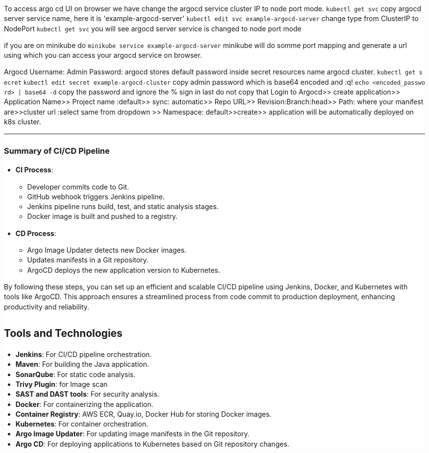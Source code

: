 To access argo cd UI on browser we have change the argocd service cluster IP to node port mode. 
`kubectl get svc` copy argocd server service name, here it is 'example-argocd-server'
`kubectl edit svc example-argocd-server` change type from ClusterIP to NodePort
`kubectl get svc` you will see argocd server service is changed to node port mode


if you are on minikube do `minikube service example-argocd-server` minikube will do somme port mapping and generate a url using which you can access your argocd service on browser.

Argocd Username: Admin
Password: argocd stores default password inside  secret resources name argocd cluster.
`kubectl get secret`
`kubectl edit secret example-argocd-cluster` copy admin password which is base64 encoded and :q!
`echo <encoded_password> | base64 -d` copy the password and ignore the % sign in last do not copy that
Login to Argocd>> create application>> Application Name>> Project name :default>> sync: automatic>> Repo URL>> Revision:Branch:head>> Path: where your manifest are>>cluster url :select same from dropdown >> Namespace: default>>create>> application will be automatically deployed on k8s cluster.


---

### Summary of CI/CD Pipeline

- **CI Process**:
  - Developer commits code to Git.
  - GitHub webhook triggers Jenkins pipeline.
  - Jenkins pipeline runs build, test, and static analysis stages.
  - Docker image is built and pushed to a registry.

- **CD Process**:
  - Argo Image Updater detects new Docker images.
  - Updates manifests in a Git repository.
  - ArgoCD deploys the new application version to Kubernetes.

By following these steps, you can set up an efficient and scalable CI/CD pipeline using Jenkins, Docker, and Kubernetes with tools like ArgoCD. This approach ensures a streamlined process from code commit to production deployment, enhancing productivity and reliability.


## Tools and Technologies

- **Jenkins**: For CI/CD pipeline orchestration.
- **Maven**: For building the Java application.
- **SonarQube**: For static code analysis.
- **Trivy Plugin**: for Image scan
- **SAST and DAST tools**: For security analysis.
- **Docker**: For containerizing the application.
- **Container Registry**: AWS ECR, Quay.io, Docker Hub for storing Docker images.
- **Kubernetes**: For container orchestration.
- **Argo Image Updater**: For updating image manifests in the Git repository.
- **Argo CD**: For deploying applications to Kubernetes based on Git repository changes.